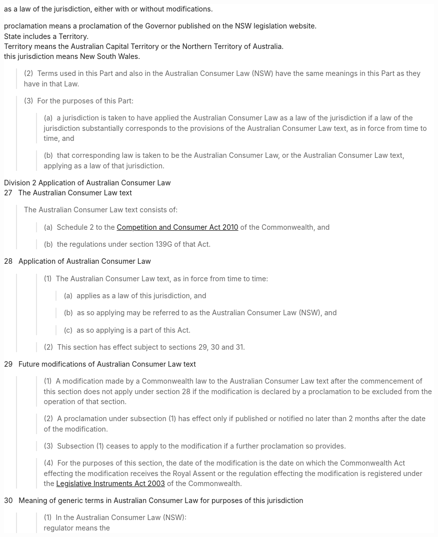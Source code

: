 as a law of the jurisdiction, either with or without modifications.</div><div style="" class="frag-block"><span id="/part3/div1/sec26-sub.1-def.proclamation" class="frag-defterm">proclamation</span> means a proclamation of the Governor published on the NSW legislation website.</div><div style="" class="frag-block"><span id="/part3/div1/sec26-sub.1-def.state" class="frag-defterm">State</span> includes a Territory.</div><div style="" class="frag-block"><span id="/part3/div1/sec26-sub.1-def.territory" class="frag-defterm">Territory</span> means the Australian Capital Territory or the Northern Territory of Australia.</div><div style="" class="frag-block"><span id="/part3/div1/sec26-sub.1-def.thisjurisdiction" class="frag-defterm">this jurisdiction</span> means New South Wales.</div></blockquote><blockquote id="/part3/div1/sec26-sub.2" class="frag-subclause">(2)&nbsp;  Terms used in this Part and also in the <span class="frag-legref"><span class="frag-name">Australian Consumer Law (NSW)</span></span> have the same meanings in this Part as they have in that Law.</blockquote><blockquote id="/part3/div1/sec26-sub.3" class="frag-subclause">(3)&nbsp;  For the purposes of this Part:<div id="/part3/div1/sec26-sub.3-p.a" class="frag-li"><blockquote class="children">(a)&nbsp;&nbsp;a jurisdiction is taken to have applied the Australian Consumer Law as a law of the jurisdiction if a law of the jurisdiction substantially corresponds to the provisions of the Australian Consumer Law text, as in force from time to time, and</blockquote></div><div id="/part3/div1/sec26-sub.3-p.b" class="frag-li"><blockquote class="children">(b)&nbsp;&nbsp;that corresponding law is taken to be the Australian Consumer Law, or the Australian Consumer Law text, applying as a law of that jurisdiction.</blockquote></div></blockquote></blockquote></div></div><div id="/part3/div2" class="frag-division"><div class="heading">Division 2  <span class="frag-heading">Application of Australian Consumer Law</span></div><div id="/part3/div2/sec27" class="frag-clause"><div class="heading"><span class="heading">27</span>&nbsp;&nbsp;&nbsp;<span class="frag-heading">The Australian Consumer Law text</span></div><blockquote class="children">The Australian Consumer Law text consists of:<div id="/part3/div2/sec27-p.a" class="frag-li"><blockquote class="children">(a)&nbsp;&nbsp;Schedule 2 to the <a href="http://www.legislation.gov.au/" class="frag-legref"><span class="frag-name">Competition and Consumer Act 2010</span></a> of the Commonwealth, and</blockquote></div><div id="/part3/div2/sec27-p.b" class="frag-li"><blockquote class="children">(b)&nbsp;&nbsp;the regulations under section 139G of that Act.</blockquote></div></blockquote></div><div id="/part3/div2/sec28" class="frag-clause"><div class="heading"><span class="heading">28</span>&nbsp;&nbsp;&nbsp;<span class="frag-heading">Application of Australian Consumer Law</span></div><blockquote class="children"><blockquote id="/part3/div2/sec28-sub.1" class="frag-subclause">(1)&nbsp;  The Australian Consumer Law text, as in force from time to time:<div id="/part3/div2/sec28-sub.1-p.a" class="frag-li"><blockquote class="children">(a)&nbsp;&nbsp;applies as a law of this jurisdiction, and</blockquote></div><div id="/part3/div2/sec28-sub.1-p.b" class="frag-li"><blockquote class="children">(b)&nbsp;&nbsp;as so applying may be referred to as the <span class="frag-legref"><span class="frag-name">Australian Consumer Law (NSW)</span></span>, and</blockquote></div><div id="/part3/div2/sec28-sub.1-p.c" class="frag-li"><blockquote class="children">(c)&nbsp;&nbsp;as so applying is a part of this Act.</blockquote></div></blockquote><blockquote id="/part3/div2/sec28-sub.2" class="frag-subclause">(2)&nbsp;  This section has effect subject to sections 29, 30 and 31.</blockquote></blockquote></div><div id="/part3/div2/sec29" class="frag-clause"><div class="heading"><span class="heading">29</span>&nbsp;&nbsp;&nbsp;<span class="frag-heading">Future modifications of Australian Consumer Law text</span></div><blockquote class="children"><blockquote id="/part3/div2/sec29-sub.1" class="frag-subclause">(1)&nbsp;  A modification made by a Commonwealth law to the Australian Consumer Law text after the commencement of this section does not apply under section 28 if the modification is declared by a proclamation to be excluded from the operation of that section.</blockquote><blockquote id="/part3/div2/sec29-sub.2" class="frag-subclause">(2)&nbsp;  A proclamation under subsection (1) has effect only if published or notified no later than 2 months after the date of the modification.</blockquote><blockquote id="/part3/div2/sec29-sub.3" class="frag-subclause">(3)&nbsp;  Subsection (1) ceases to apply to the modification if a further proclamation so provides.</blockquote><blockquote id="/part3/div2/sec29-sub.4" class="frag-subclause">(4)&nbsp;  For the purposes of this section, the date of the modification is the date on which the Commonwealth Act effecting the modification receives the Royal Assent or the regulation effecting the modification is registered under the <a href="http://www.legislation.gov.au/" class="frag-legref"><span class="frag-name">Legislative Instruments Act 2003</span></a> of the Commonwealth.</blockquote></blockquote></div><div id="/part3/div2/sec30" class="frag-clause"><div class="heading"><span class="heading">30</span>&nbsp;&nbsp;&nbsp;<span class="frag-heading">Meaning of generic terms in Australian Consumer Law for purposes of this jurisdiction</span></div><blockquote class="children"><blockquote id="/part3/div2/sec30-sub.1" class="frag-subclause">(1)&nbsp;  In the <span class="frag-legref"><span class="frag-name">Australian Consumer Law (NSW)</span></span>:<div style="" class="frag-block"><span id="/part3/div2/sec30-sub.1-def.regulator" class="frag-defterm">regulator</span> means the